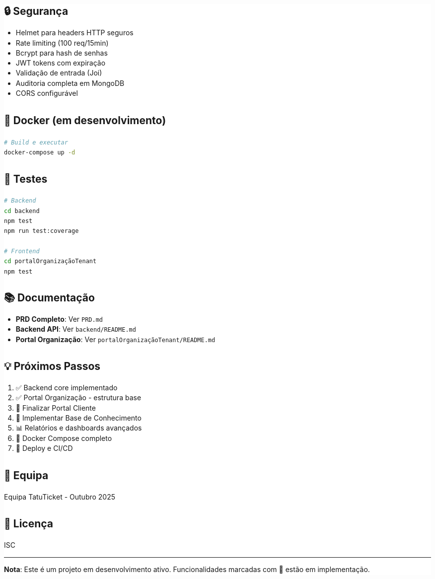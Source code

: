 ## 🔒 Segurança

- Helmet para headers HTTP seguros
- Rate limiting (100 req/15min)
- Bcrypt para hash de senhas
- JWT tokens com expiração
- Validação de entrada (Joi)
- Auditoria completa em MongoDB
- CORS configurável

## 🐳 Docker (em desenvolvimento)

```bash
# Build e executar
docker-compose up -d
```

## 🧪 Testes

```bash
# Backend
cd backend
npm test
npm run test:coverage

# Frontend
cd portalOrganizaçãoTenant
npm test
```

## 📚 Documentação

- **PRD Completo**: Ver `PRD.md`
- **Backend API**: Ver `backend/README.md`
- **Portal Organização**: Ver `portalOrganizaçãoTenant/README.md`

## 💡 Próximos Passos

1. ✅ Backend core implementado
2. ✅ Portal Organização - estrutura base
3. 🔄 Finalizar Portal Cliente
4. 📝 Implementar Base de Conhecimento
5. 📊 Relatórios e dashboards avançados
6. 🐳 Docker Compose completo
7. 🚀 Deploy e CI/CD

## 👥 Equipa

Equipa TatuTicket - Outubro 2025

## 📄 Licença

ISC

---

**Nota**: Este é um projeto em desenvolvimento ativo. Funcionalidades marcadas com 🚧 estão em implementação.
